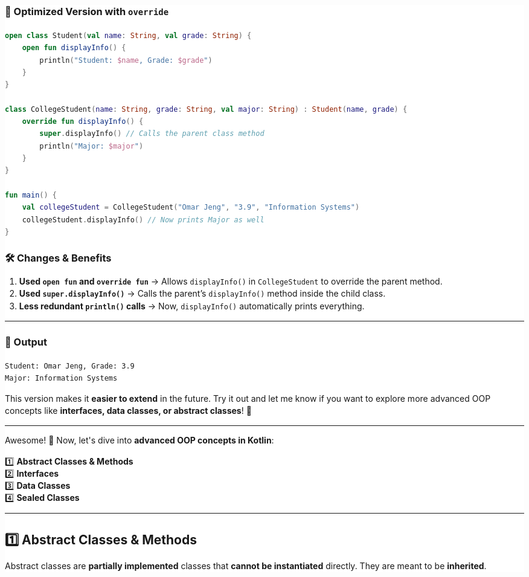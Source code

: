 ### **🔹 Optimized Version with `override`**
```kotlin
open class Student(val name: String, val grade: String) {
    open fun displayInfo() {
        println("Student: $name, Grade: $grade")
    }
}

class CollegeStudent(name: String, grade: String, val major: String) : Student(name, grade) {
    override fun displayInfo() {
        super.displayInfo() // Calls the parent class method
        println("Major: $major")
    }
}

fun main() {
    val collegeStudent = CollegeStudent("Omar Jeng", "3.9", "Information Systems")
    collegeStudent.displayInfo() // Now prints Major as well
}
```
### **🛠️ Changes & Benefits**
1. **Used `open fun` and `override fun`** → Allows `displayInfo()` in `CollegeStudent` to override the parent method.
2. **Used `super.displayInfo()`** → Calls the parent’s `displayInfo()` method inside the child class.
3. **Less redundant `println()` calls** → Now, `displayInfo()` automatically prints everything.

---

### **📌 Output**
```
Student: Omar Jeng, Grade: 3.9
Major: Information Systems
```

This version makes it **easier to extend** in the future. Try it out and let me know if you want to explore more advanced OOP concepts like **interfaces, data classes, or abstract classes**! 🚀

---

Awesome! 🚀 Now, let's dive into **advanced OOP concepts in Kotlin**:

1️⃣ **Abstract Classes & Methods**  
2️⃣ **Interfaces**  
3️⃣ **Data Classes**  
4️⃣ **Sealed Classes**

---

## **1️⃣ Abstract Classes & Methods**
Abstract classes are **partially implemented** classes that **cannot be instantiated** directly. They are meant to be **inherited**.

